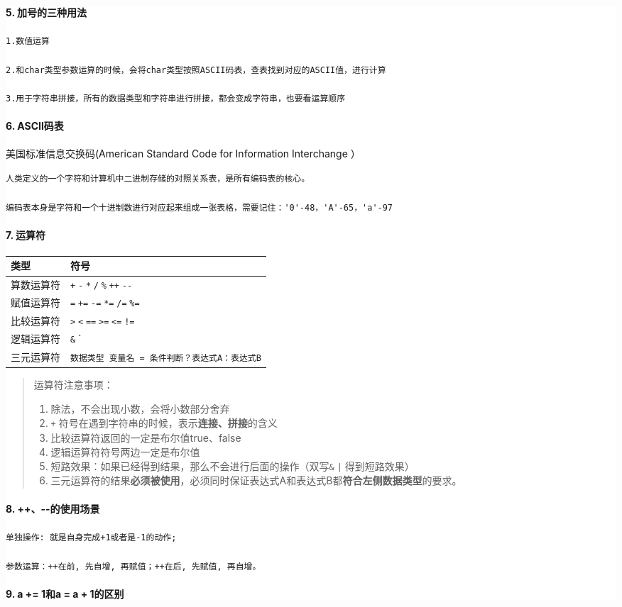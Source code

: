 #### 5. 加号的三种用法

```
1.数值运算

2.和char类型参数运算的时候，会将char类型按照ASCII码表，查表找到对应的ASCII值，进行计算

3.用于字符串拼接，所有的数据类型和字符串进行拼接，都会变成字符串，也要看运算顺序

```

#### 6. ASCII码表

美国标准信息交换码(American Standard Code for Information Interchange ）

```
人类定义的一个字符和计算机中二进制存储的对照关系表，是所有编码表的核心。

编码表本身是字符和一个十进制数进行对应起来组成一张表格，需要记住：'0'-48，'A'-65，'a'-97

```

#### 7. 运算符

| 类型       | 符号                                           |
| :--------- | :--------------------------------------------- |
| 算数运算符 | `+` `-` `*` `/` `%` `++`  `--`                 |
| 赋值运算符 | `=` `+=` `-=` `*=` `/=` `%=`                   |
| 比较运算符 | `>` `<` `==` `>=` `<=` `!=`                    |
| 逻辑运算符 | `&` `|` `!` `&&` `||`                          |
| 三元运算符 | `数据类型 变量名 = 条件判断？表达式A：表达式B` |

> 运算符注意事项：
>
> 1. 除法，不会出现小数，会将小数部分舍弃
> 2. `+` 符号在遇到字符串的时候，表示**连接、拼接**的含义
> 3. 比较运算符返回的一定是布尔值true、false
> 4. 逻辑运算符符号两边一定是布尔值
> 5. 短路效果：如果已经得到结果，那么不会进行后面的操作（双写`&` `|` 得到短路效果）
> 6. 三元运算符的结果**必须被使用**，必须同时保证表达式A和表达式B都**符合左侧数据类型**的要求。

#### 8. ++、--的使用场景

```
单独操作: 就是自身完成+1或者是-1的动作;

参数运算：++在前, 先自增, 再赋值；++在后, 先赋值, 再自增。

```

#### 9. a += 1和a = a + 1的区别
